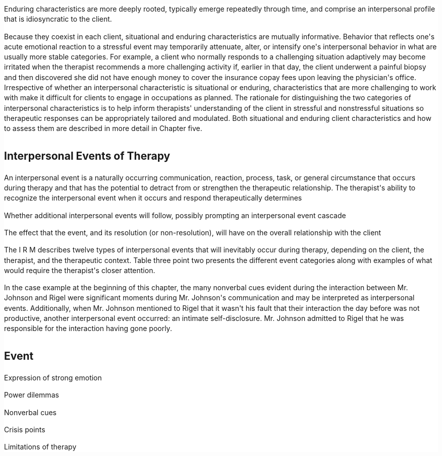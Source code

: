 Enduring characteristics are more deeply rooted, typically emerge repeatedly through time, and comprise an interpersonal profile that is idiosyncratic to the client.

Because they coexist in each client, situational and enduring characteristics are mutually informative. Behavior that reflects one's acute emotional reaction to a stressful event may temporarily attenuate, alter, or intensify one's interpersonal behavior in what are usually more stable categories. For example, a client who normally responds to a challenging situation adaptively may become irritated when the therapist recommends a more challenging activity if, earlier in that day, the client underwent a painful biopsy and then discovered she did not have enough money to cover the insurance copay fees upon leaving the physician's office. Irrespective of whether an interpersonal characteristic is situational or enduring, characteristics that are more challenging to work with make it difficult for clients to engage in occupations as planned. The rationale for distinguishing the two categories of interpersonal characteristics is to help inform therapists' understanding of the client in stressful and nonstressful situations so therapeutic responses can be appropriately tailored and modulated. Both situational and enduring client characteristics and how to assess them are described in more detail in Chapter five.


## Interpersonal Events of Therapy

An interpersonal event is a naturally occurring communication, reaction, process, task, or general circumstance that occurs during therapy and that has the potential to detract from or strengthen the therapeutic relationship. The therapist's ability to recognize the interpersonal event when it occurs and respond therapeutically determines

Whether additional interpersonal events will follow, possibly prompting an interpersonal event cascade

The effect that the event, and its resolution (or non-resolution), will have on the overall relationship with the client

The I R M describes twelve types of interpersonal events that will inevitably occur during therapy, depending on the client, the therapist, and the therapeutic context. Table three point two presents the different event categories along with examples of what would require the therapist's closer attention.

In the case example at the beginning of this chapter, the many nonverbal cues evident during the interaction between Mr. Johnson and Rigel were significant moments during Mr. Johnson's communication and may be interpreted as interpersonal events. Additionally, when Mr. Johnson mentioned to Rigel that it wasn't his fault that their interaction the day before was not productive, another interpersonal event occurred: an intimate self-disclosure. Mr. Johnson admitted to Rigel that he was responsible for the interaction having gone poorly.


## Event

Expression of strong emotion

Power dilemmas

Nonverbal cues

Crisis points

Limitations of therapy

